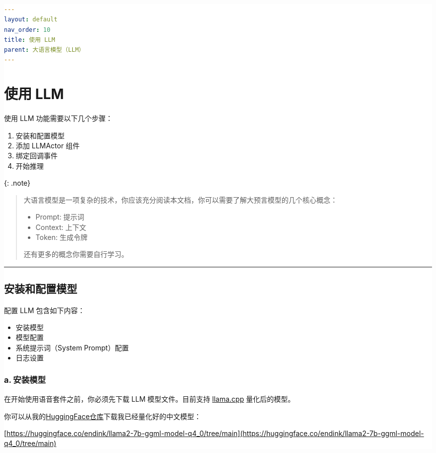 ```yaml
---
layout: default
nav_order: 10
title: 使用 LLM
parent: 大语言模型（LLM）
---
```


# 使用 LLM

使用 LLM 功能需要以下几个步骤：   

1. 安装和配置模型
2. 添加 LLMActor 组件
3. 绑定回调事件
4. 开始推理

{: .note}
> 大语言模型是一项复杂的技术，你应该充分阅读本文档，你可以需要了解大预言模型的几个核心概念：
>
> - Prompt: 提示词   
> - Context: 上下文   
> - Token: 生成令牌   
>   
> 还有更多的概念你需要自行学习。

---   

## 安装和配置模型

配置 LLM 包含如下内容：   
- 安装模型
- 模型配置
- 系统提示词（System Prompt）配置
- 日志设置

### a. 安装模型

在开始使用语音套件之前，你必须先下载 LLM 模型文件。目前支持 [llama.cpp](https://github.com/ggerganov/llama.cpp) 量化后的模型。

你可以从我的[HuggingFace仓库](https://huggingface.co/endink/)下载我已经量化好的中文模型：

[https://huggingface.co/endink/llama2-7b-ggml-model-q4_0/tree/main](https://huggingface.co/endink/llama2-7b-ggml-model-q4_0/tree/main)
